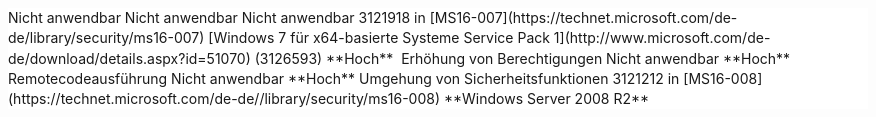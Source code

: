 </td>
<td style="border:1px solid black;">
Nicht anwendbar

</td>
<td style="border:1px solid black;">
Nicht anwendbar

</td>
<td style="border:1px solid black;">
Nicht anwendbar

</td>
<td style="border:1px solid black;">
3121918 in [MS16-007](https://technet.microsoft.com/de-de/library/security/ms16-007)

</td>
</tr>
<tr>
<td style="border:1px solid black;">
[Windows 7 für x64-basierte Systeme Service Pack 1](http://www.microsoft.com/de-de/download/details.aspx?id=51070)  
(3126593)

</td>
<td style="border:1px solid black;">
**Hoch**   
Erhöhung von Berechtigungen

</td>
<td style="border:1px solid black;">
Nicht anwendbar

</td>
<td style="border:1px solid black;">
**Hoch**   
Remotecodeausführung

</td>
<td style="border:1px solid black;">
Nicht anwendbar

</td>
<td style="border:1px solid black;">
**Hoch**  
Umgehung von Sicherheitsfunktionen

</td>
<td style="border:1px solid black;">
3121212 in [MS16-008](https://technet.microsoft.com/de-de//library/security/ms16-008)

</td>
</tr>
<tr>
<td style="border:1px solid black;" colspan="7">
**Windows Server 2008 R2**
